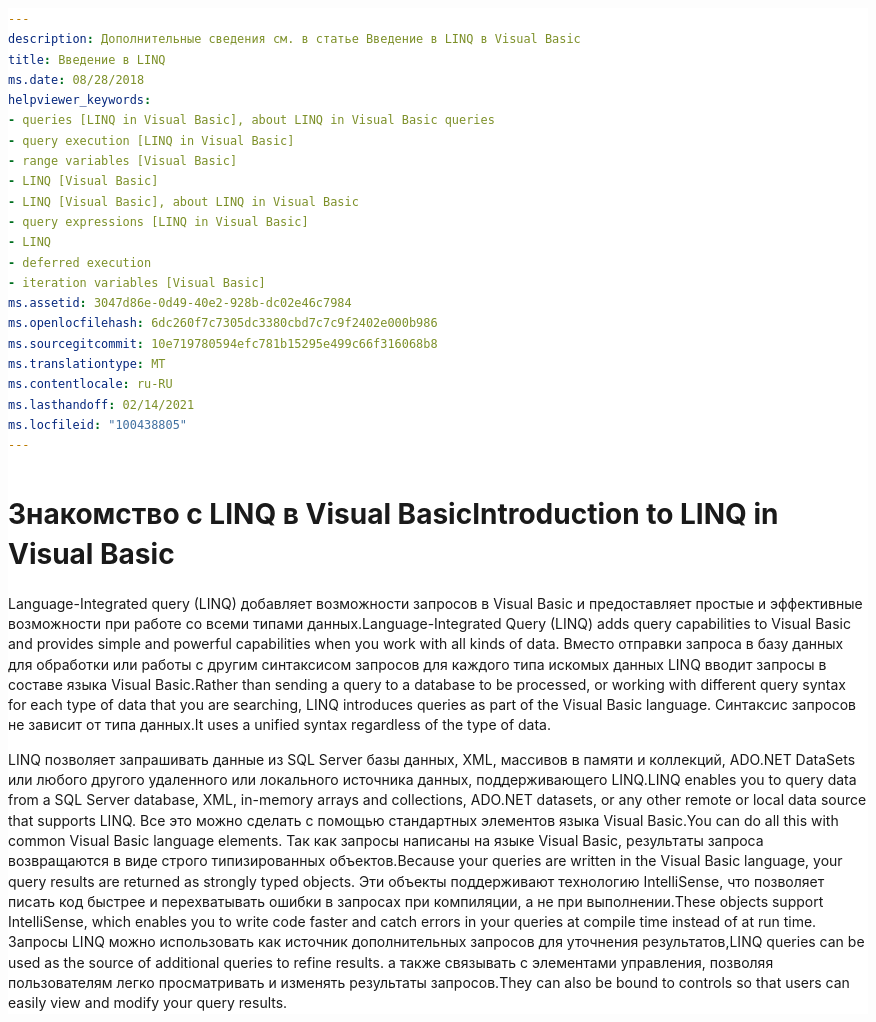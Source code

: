 ```yaml
---
description: Дополнительные сведения см. в статье Введение в LINQ в Visual Basic
title: Введение в LINQ
ms.date: 08/28/2018
helpviewer_keywords:
- queries [LINQ in Visual Basic], about LINQ in Visual Basic queries
- query execution [LINQ in Visual Basic]
- range variables [Visual Basic]
- LINQ [Visual Basic]
- LINQ [Visual Basic], about LINQ in Visual Basic
- query expressions [LINQ in Visual Basic]
- LINQ
- deferred execution
- iteration variables [Visual Basic]
ms.assetid: 3047d86e-0d49-40e2-928b-dc02e46c7984
ms.openlocfilehash: 6dc260f7c7305dc3380cbd7c7c9f2402e000b986
ms.sourcegitcommit: 10e719780594efc781b15295e499c66f316068b8
ms.translationtype: MT
ms.contentlocale: ru-RU
ms.lasthandoff: 02/14/2021
ms.locfileid: "100438805"
---
```

# <a name="introduction-to-linq-in-visual-basic"></a><span data-ttu-id="84652-103">Знакомство с LINQ в Visual Basic</span><span class="sxs-lookup"><span data-stu-id="84652-103">Introduction to LINQ in Visual Basic</span></span>

<span data-ttu-id="84652-104">Language-Integrated query (LINQ) добавляет возможности запросов в Visual Basic и предоставляет простые и эффективные возможности при работе со всеми типами данных.</span><span class="sxs-lookup"><span data-stu-id="84652-104">Language-Integrated Query (LINQ) adds query capabilities to Visual Basic and provides simple and powerful capabilities when you work with all kinds of data.</span></span> <span data-ttu-id="84652-105">Вместо отправки запроса в базу данных для обработки или работы с другим синтаксисом запросов для каждого типа искомых данных LINQ вводит запросы в составе языка Visual Basic.</span><span class="sxs-lookup"><span data-stu-id="84652-105">Rather than sending a query to a database to be processed, or working with different query syntax for each type of data that you are searching, LINQ introduces queries as part of the Visual Basic language.</span></span> <span data-ttu-id="84652-106">Синтаксис запросов не зависит от типа данных.</span><span class="sxs-lookup"><span data-stu-id="84652-106">It uses a unified syntax regardless of the type of data.</span></span>  
  
 <span data-ttu-id="84652-107">LINQ позволяет запрашивать данные из SQL Server базы данных, XML, массивов в памяти и коллекций, ADO.NET DataSets или любого другого удаленного или локального источника данных, поддерживающего LINQ.</span><span class="sxs-lookup"><span data-stu-id="84652-107">LINQ enables you to query data from a SQL Server database, XML, in-memory arrays and collections, ADO.NET datasets, or any other remote or local data source that supports LINQ.</span></span> <span data-ttu-id="84652-108">Все это можно сделать с помощью стандартных элементов языка Visual Basic.</span><span class="sxs-lookup"><span data-stu-id="84652-108">You can do all this with common Visual Basic language elements.</span></span> <span data-ttu-id="84652-109">Так как запросы написаны на языке Visual Basic, результаты запроса возвращаются в виде строго типизированных объектов.</span><span class="sxs-lookup"><span data-stu-id="84652-109">Because your queries are written in the Visual Basic language, your query results are returned as strongly typed objects.</span></span> <span data-ttu-id="84652-110">Эти объекты поддерживают технологию IntelliSense, что позволяет писать код быстрее и перехватывать ошибки в запросах при компиляции, а не при выполнении.</span><span class="sxs-lookup"><span data-stu-id="84652-110">These objects support IntelliSense, which enables you to write code faster and catch errors in your queries at compile time instead of at run time.</span></span> <span data-ttu-id="84652-111">Запросы LINQ можно использовать как источник дополнительных запросов для уточнения результатов,</span><span class="sxs-lookup"><span data-stu-id="84652-111">LINQ queries can be used as the source of additional queries to refine results.</span></span> <span data-ttu-id="84652-112">а также связывать с элементами управления, позволяя пользователям легко просматривать и изменять результаты запросов.</span><span class="sxs-lookup"><span data-stu-id="84652-112">They can also be bound to controls so that users can easily view and modify your query results.</span></span>  